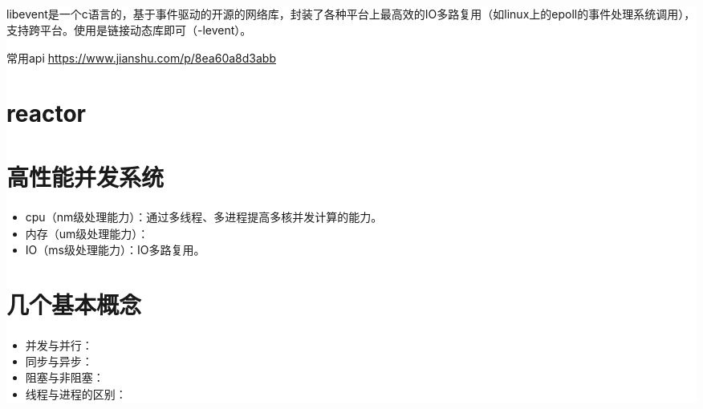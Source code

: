 libevent是一个c语言的，基于事件驱动的开源的网络库，封装了各种平台上最高效的IO多路复用（如linux上的epoll的事件处理系统调用），支持跨平台。使用是链接动态库即可（-levent）。

常用api https://www.jianshu.com/p/8ea60a8d3abb

# reactor

# 高性能并发系统
* cpu（nm级处理能力）：通过多线程、多进程提高多核并发计算的能力。
* 内存（um级处理能力）：
* IO（ms级处理能力）：IO多路复用。


# 几个基本概念

* 并发与并行：
* 同步与异步：
* 阻塞与非阻塞：
* 线程与进程的区别：



